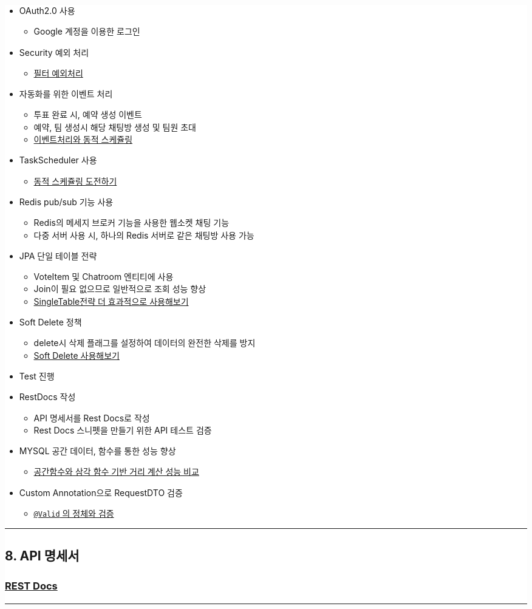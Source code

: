 
- OAuth2.0 사용
  - Google 계정을 이용한 로그인


- Security 예외 처리
  - [필터 예외처리](https://velog.io/@mjk8087/Filter-Exception-Handler)

  
- 자동화를 위한 이벤트 처리
  - 투표 완료 시, 예약 생성 이벤트
  - 예약, 팀 생성시 해당 채팅방 생성 및 팀원 초대
  - [이벤트처리와 동적 스케쥴링](docs/use-eventwithtaskschedule.md)


- TaskScheduler 사용
  - [동적 스케쥴링 도전하기](docs/use-taskschedule.md)


- Redis pub/sub 기능 사용
  - Redis의 메세지 브로커 기능을 사용한 웹소켓 채팅 기능
  - 다중 서버 사용 시, 하나의 Redis 서버로 같은 채팅방 사용 가능

  
- JPA 단일 테이블 전략
  - VoteItem 및 Chatroom 엔티티에 사용
  - Join이 필요 없으므로 일반적으로 조회 성능 향상
  - [SingleTable전략 더 효과적으로 사용해보기](docs/use-singletable.md)


- Soft Delete 정책
  - delete시 삭제 플래그를 설정하여 데이터의 완전한 삭제를 방지
  - [Soft Delete 사용해보기](docs/use-softdelete.md)


- Test 진행


- RestDocs 작성
  - API 명세서를 Rest Docs로 작성
  - Rest Docs 스니펫을 만들기 위한 API 테스트 검증


- MYSQL 공간 데이터, 함수를 통한 성능 향상
  - [공간함수와 삼각 함수 기반 거리 계산 성능 비교](docs/RBF%20Research.md)


- Custom Annotation으로 RequestDTO 검증
  - [`@Valid` 의 정체와 검증](https://velog.io/@naminhyeok/RequestDTO-%EC%BB%A4%EC%8A%A4%ED%85%80-%EA%B2%80%EC%A6%9D-%EC%99%9C-%EC%95%88%EB%90%A0%EA%B9%8C)


---

## 8. API 명세서

###  [REST Docs](docs/Foot%20With%20Me%20REST%20API%20문서.pdf)

---
